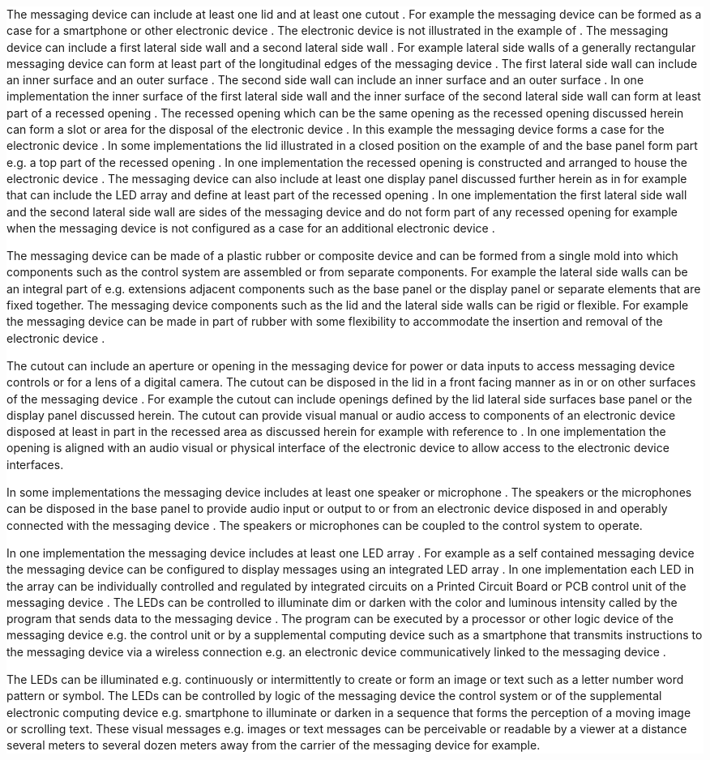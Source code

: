 The messaging device can include at least one lid and at least one cutout . For example the messaging device can be formed as a case for a smartphone or other electronic device . The electronic device is not illustrated in the example of . The messaging device can include a first lateral side wall and a second lateral side wall . For example lateral side walls of a generally rectangular messaging device can form at least part of the longitudinal edges of the messaging device . The first lateral side wall can include an inner surface and an outer surface . The second side wall can include an inner surface and an outer surface . In one implementation the inner surface of the first lateral side wall and the inner surface of the second lateral side wall can form at least part of a recessed opening . The recessed opening which can be the same opening as the recessed opening discussed herein can form a slot or area for the disposal of the electronic device . In this example the messaging device forms a case for the electronic device . In some implementations the lid illustrated in a closed position on the example of and the base panel form part e.g. a top part of the recessed opening . In one implementation the recessed opening is constructed and arranged to house the electronic device . The messaging device can also include at least one display panel discussed further herein as in for example that can include the LED array and define at least part of the recessed opening . In one implementation the first lateral side wall and the second lateral side wall are sides of the messaging device and do not form part of any recessed opening for example when the messaging device is not configured as a case for an additional electronic device .

The messaging device can be made of a plastic rubber or composite device and can be formed from a single mold into which components such as the control system are assembled or from separate components. For example the lateral side walls can be an integral part of e.g. extensions adjacent components such as the base panel or the display panel or separate elements that are fixed together. The messaging device components such as the lid and the lateral side walls can be rigid or flexible. For example the messaging device can be made in part of rubber with some flexibility to accommodate the insertion and removal of the electronic device .

The cutout can include an aperture or opening in the messaging device for power or data inputs to access messaging device controls or for a lens of a digital camera. The cutout can be disposed in the lid in a front facing manner as in or on other surfaces of the messaging device . For example the cutout can include openings defined by the lid lateral side surfaces base panel or the display panel discussed herein. The cutout can provide visual manual or audio access to components of an electronic device disposed at least in part in the recessed area as discussed herein for example with reference to . In one implementation the opening is aligned with an audio visual or physical interface of the electronic device to allow access to the electronic device interfaces.

In some implementations the messaging device includes at least one speaker or microphone . The speakers or the microphones can be disposed in the base panel to provide audio input or output to or from an electronic device disposed in and operably connected with the messaging device . The speakers or microphones can be coupled to the control system to operate.

In one implementation the messaging device includes at least one LED array . For example as a self contained messaging device the messaging device can be configured to display messages using an integrated LED array . In one implementation each LED in the array can be individually controlled and regulated by integrated circuits on a Printed Circuit Board or PCB control unit of the messaging device . The LEDs can be controlled to illuminate dim or darken with the color and luminous intensity called by the program that sends data to the messaging device . The program can be executed by a processor or other logic device of the messaging device e.g. the control unit or by a supplemental computing device such as a smartphone that transmits instructions to the messaging device via a wireless connection e.g. an electronic device communicatively linked to the messaging device .

The LEDs can be illuminated e.g. continuously or intermittently to create or form an image or text such as a letter number word pattern or symbol. The LEDs can be controlled by logic of the messaging device the control system or of the supplemental electronic computing device e.g. smartphone to illuminate or darken in a sequence that forms the perception of a moving image or scrolling text. These visual messages e.g. images or text messages can be perceivable or readable by a viewer at a distance several meters to several dozen meters away from the carrier of the messaging device for example.
